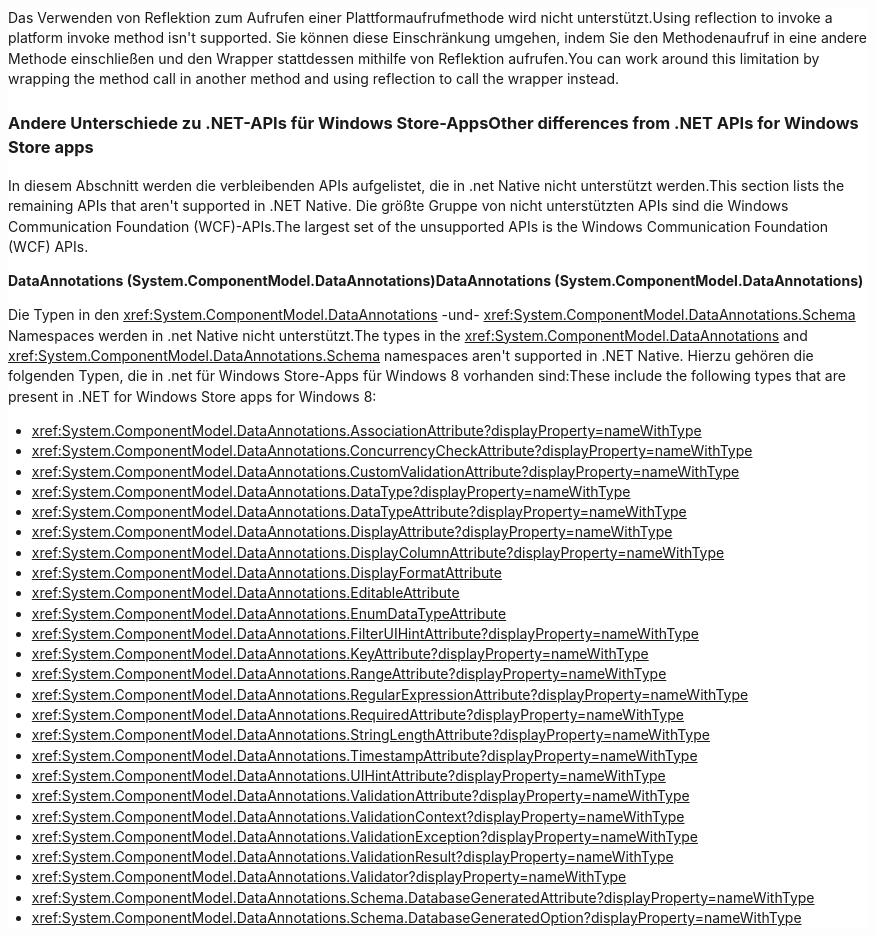 <span data-ttu-id="5bc88-299">Das Verwenden von Reflektion zum Aufrufen einer Plattformaufrufmethode wird nicht unterstützt.</span><span class="sxs-lookup"><span data-stu-id="5bc88-299">Using reflection to invoke a platform invoke method isn't supported.</span></span> <span data-ttu-id="5bc88-300">Sie können diese Einschränkung umgehen, indem Sie den Methodenaufruf in eine andere Methode einschließen und den Wrapper stattdessen mithilfe von Reflektion aufrufen.</span><span class="sxs-lookup"><span data-stu-id="5bc88-300">You can work around this limitation by wrapping the method call in another method and using reflection to call the wrapper instead.</span></span>

<a name="APIs"></a>

### <a name="other-differences-from-net-apis-for-windows-store-apps"></a><span data-ttu-id="5bc88-301">Andere Unterschiede zu .NET-APIs für Windows Store-Apps</span><span class="sxs-lookup"><span data-stu-id="5bc88-301">Other differences from .NET APIs for Windows Store apps</span></span>

<span data-ttu-id="5bc88-302">In diesem Abschnitt werden die verbleibenden APIs aufgelistet, die in .net Native nicht unterstützt werden.</span><span class="sxs-lookup"><span data-stu-id="5bc88-302">This section lists the remaining APIs that aren't supported in .NET Native.</span></span> <span data-ttu-id="5bc88-303">Die größte Gruppe von nicht unterstützten APIs sind die Windows Communication Foundation (WCF)-APIs.</span><span class="sxs-lookup"><span data-stu-id="5bc88-303">The largest set of the unsupported APIs is the Windows Communication Foundation (WCF) APIs.</span></span>

<span data-ttu-id="5bc88-304">**DataAnnotations (System.ComponentModel.DataAnnotations)**</span><span class="sxs-lookup"><span data-stu-id="5bc88-304">**DataAnnotations (System.ComponentModel.DataAnnotations)**</span></span>

<span data-ttu-id="5bc88-305">Die Typen in den <xref:System.ComponentModel.DataAnnotations> -und- <xref:System.ComponentModel.DataAnnotations.Schema> Namespaces werden in .net Native nicht unterstützt.</span><span class="sxs-lookup"><span data-stu-id="5bc88-305">The types in the <xref:System.ComponentModel.DataAnnotations> and <xref:System.ComponentModel.DataAnnotations.Schema> namespaces aren't supported in .NET Native.</span></span> <span data-ttu-id="5bc88-306">Hierzu gehören die folgenden Typen, die in .net für Windows Store-Apps für Windows 8 vorhanden sind:</span><span class="sxs-lookup"><span data-stu-id="5bc88-306">These include the following types that are present in .NET for Windows Store apps for Windows 8:</span></span>

- <xref:System.ComponentModel.DataAnnotations.AssociationAttribute?displayProperty=nameWithType>
- <xref:System.ComponentModel.DataAnnotations.ConcurrencyCheckAttribute?displayProperty=nameWithType>
- <xref:System.ComponentModel.DataAnnotations.CustomValidationAttribute?displayProperty=nameWithType>
- <xref:System.ComponentModel.DataAnnotations.DataType?displayProperty=nameWithType>
- <xref:System.ComponentModel.DataAnnotations.DataTypeAttribute?displayProperty=nameWithType>
- <xref:System.ComponentModel.DataAnnotations.DisplayAttribute?displayProperty=nameWithType>
- <xref:System.ComponentModel.DataAnnotations.DisplayColumnAttribute?displayProperty=nameWithType>
- <xref:System.ComponentModel.DataAnnotations.DisplayFormatAttribute>
- <xref:System.ComponentModel.DataAnnotations.EditableAttribute>
- <xref:System.ComponentModel.DataAnnotations.EnumDataTypeAttribute>
- <xref:System.ComponentModel.DataAnnotations.FilterUIHintAttribute?displayProperty=nameWithType>
- <xref:System.ComponentModel.DataAnnotations.KeyAttribute?displayProperty=nameWithType>
- <xref:System.ComponentModel.DataAnnotations.RangeAttribute?displayProperty=nameWithType>
- <xref:System.ComponentModel.DataAnnotations.RegularExpressionAttribute?displayProperty=nameWithType>
- <xref:System.ComponentModel.DataAnnotations.RequiredAttribute?displayProperty=nameWithType>
- <xref:System.ComponentModel.DataAnnotations.StringLengthAttribute?displayProperty=nameWithType>
- <xref:System.ComponentModel.DataAnnotations.TimestampAttribute?displayProperty=nameWithType>
- <xref:System.ComponentModel.DataAnnotations.UIHintAttribute?displayProperty=nameWithType>
- <xref:System.ComponentModel.DataAnnotations.ValidationAttribute?displayProperty=nameWithType>
- <xref:System.ComponentModel.DataAnnotations.ValidationContext?displayProperty=nameWithType>
- <xref:System.ComponentModel.DataAnnotations.ValidationException?displayProperty=nameWithType>
- <xref:System.ComponentModel.DataAnnotations.ValidationResult?displayProperty=nameWithType>
- <xref:System.ComponentModel.DataAnnotations.Validator?displayProperty=nameWithType>
- <xref:System.ComponentModel.DataAnnotations.Schema.DatabaseGeneratedAttribute?displayProperty=nameWithType>
- <xref:System.ComponentModel.DataAnnotations.Schema.DatabaseGeneratedOption?displayProperty=nameWithType>
